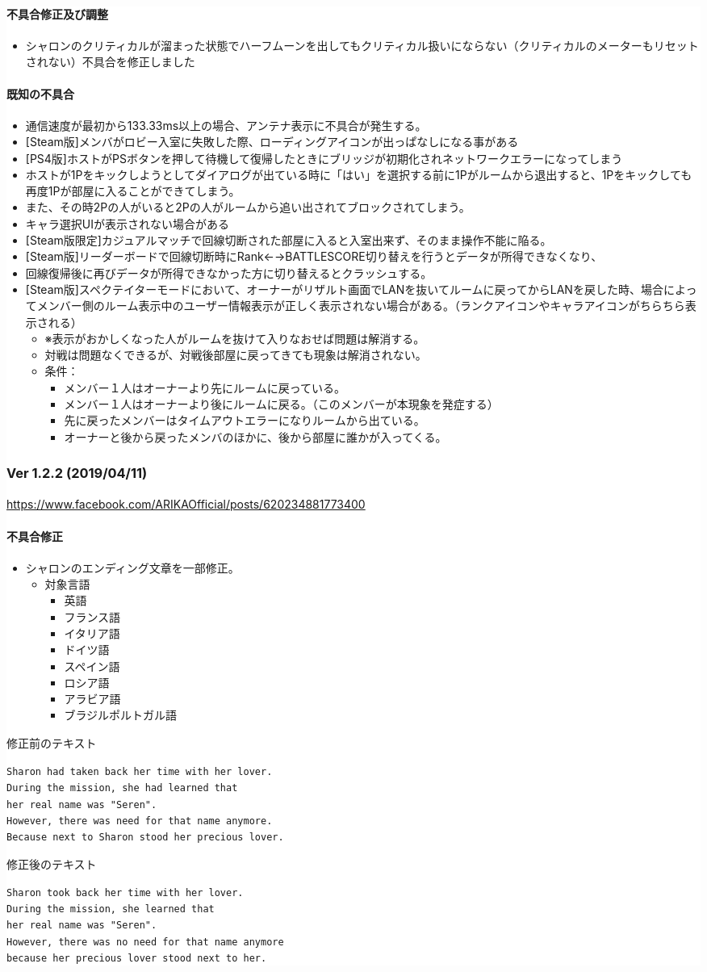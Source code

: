 #### 不具合修正及び調整
- シャロンのクリティカルが溜まった状態でハーフムーンを出してもクリティカル扱いにならない（クリティカルのメーターもリセットされない）不具合を修正しました

#### 既知の不具合
- 通信速度が最初から133.33ms以上の場合、アンテナ表示に不具合が発生する。
- [Steam版]メンバがロビー入室に失敗した際、ローディングアイコンが出っぱなしになる事がある
- [PS4版]ホストがPSボタンを押して待機して復帰したときにブリッジが初期化されネットワークエラーになってしまう
- ホストが1Pをキックしようとしてダイアログが出ている時に「はい」を選択する前に1Pがルームから退出すると、1Pをキックしても再度1Pが部屋に入ることができてしまう。
- また、その時2Pの人がいると2Pの人がルームから追い出されてブロックされてしまう。
- キャラ選択UIが表示されない場合がある
- [Steam版限定]カジュアルマッチで回線切断された部屋に入ると入室出来ず、そのまま操作不能に陥る。
- [Steam版]リーダーボードで回線切断時にRank←→BATTLESCORE切り替えを行うとデータが所得できなくなり、
- 回線復帰後に再びデータが所得できなかった方に切り替えるとクラッシュする。
- [Steam版]スペクテイターモードにおいて、オーナーがリザルト画面でLANを抜いてルームに戻ってからLANを戻した時、場合によってメンバー側のルーム表示中のユーザー情報表示が正しく表示されない場合がある。（ランクアイコンやキャラアイコンがちらちら表示される）
    - ※表示がおかしくなった人がルームを抜けて入りなおせば問題は解消する。
    - 対戦は問題なくできるが、対戦後部屋に戻ってきても現象は解消されない。
    - 条件：
        - メンバー１人はオーナーより先にルームに戻っている。
        - メンバー１人はオーナーより後にルームに戻る。（このメンバーが本現象を発症する）
        - 先に戻ったメンバーはタイムアウトエラーになりルームから出ている。
        - オーナーと後から戻ったメンバのほかに、後から部屋に誰かが入ってくる。

### Ver 1.2.2 (2019/04/11)

https://www.facebook.com/ARIKAOfficial/posts/620234881773400

#### 不具合修正
- シャロンのエンディング文章を一部修正。
    - 対象言語
        - 英語
        - フランス語
        - イタリア語
        - ドイツ語
        - スペイン語
        - ロシア語
        - アラビア語
        - ブラジルポルトガル語

修正前のテキスト
```
Sharon had taken back her time with her lover.
During the mission, she had learned that
her real name was "Seren".
However, there was need for that name anymore.
Because next to Sharon stood her precious lover.
```

修正後のテキスト
```
Sharon took back her time with her lover.
During the mission, she learned that
her real name was "Seren".
However, there was no need for that name anymore
because her precious lover stood next to her.
```
